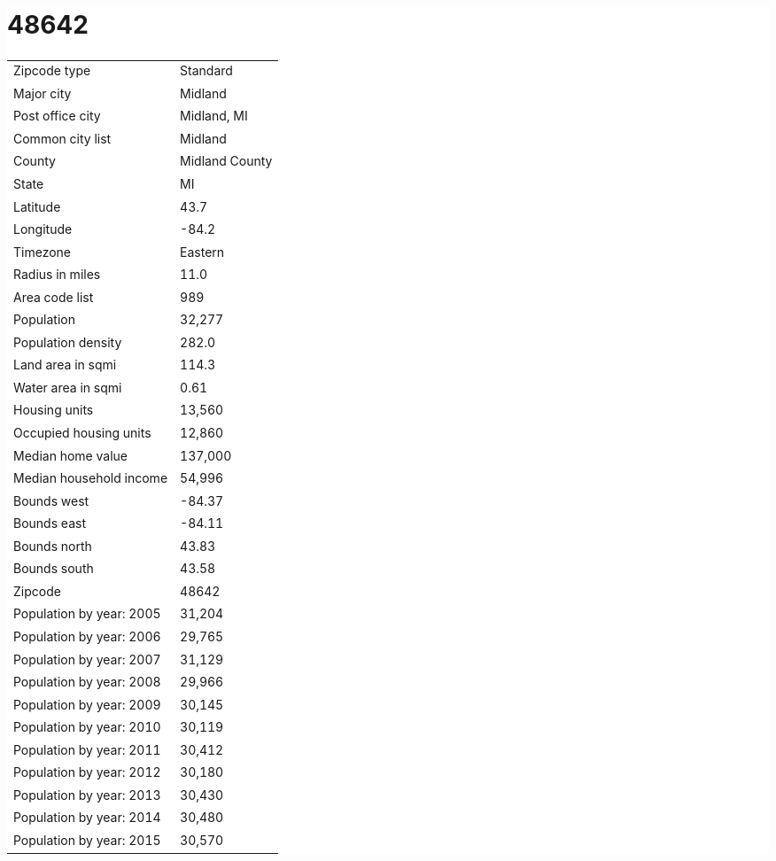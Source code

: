 48642
=====
|||
|--|--|
|Zipcode type|Standard|
|Major city|Midland|
|Post office city|Midland, MI|
|Common city list|Midland|
|County|Midland County|
|State|MI|
|Latitude|43.7|
|Longitude|-84.2|
|Timezone|Eastern|
|Radius in miles|11.0|
|Area code list|989|
|Population|32,277|
|Population density|282.0|
|Land area in sqmi|114.3|
|Water area in sqmi|0.61|
|Housing units|13,560|
|Occupied housing units|12,860|
|Median home value|137,000|
|Median household income|54,996|
|Bounds west|-84.37|
|Bounds east|-84.11|
|Bounds north|43.83|
|Bounds south|43.58|
|Zipcode|48642|
|Population by year: 2005|31,204|
|Population by year: 2006|29,765|
|Population by year: 2007|31,129|
|Population by year: 2008|29,966|
|Population by year: 2009|30,145|
|Population by year: 2010|30,119|
|Population by year: 2011|30,412|
|Population by year: 2012|30,180|
|Population by year: 2013|30,430|
|Population by year: 2014|30,480|
|Population by year: 2015|30,570|